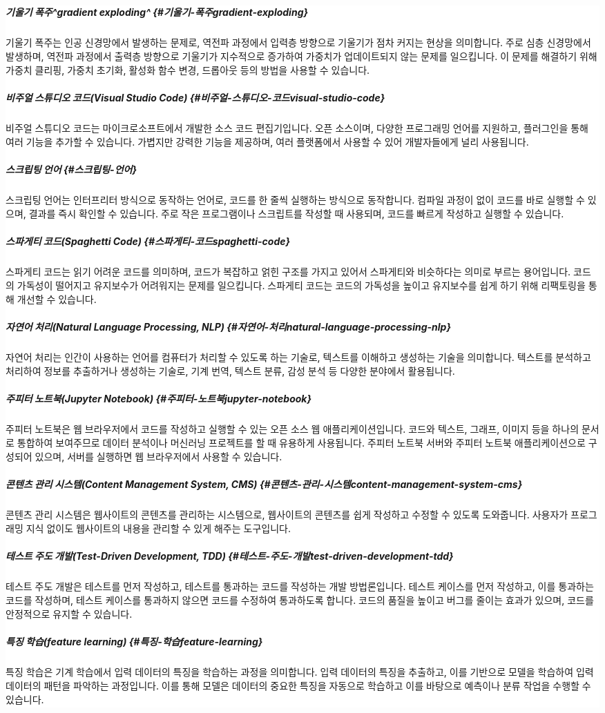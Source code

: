 
##### 기울기 폭주^gradient exploding^ {#기울기-폭주gradient-exploding}

기울기 폭주는 인공 신경망에서 발생하는 문제로, 역전파 과정에서 입력층 방향으로 기울기가 점차 커지는 현상을 의미합니다. 주로 심층 신경망에서 발생하며, 역전파 과정에서 출력층 방향으로 기울기가 지수적으로 증가하여 가중치가 업데이트되지 않는 문제를 일으킵니다. 이 문제를 해결하기 위해 가중치 클리핑, 가중치 초기화, 활성화 함수 변경, 드롭아웃 등의 방법을 사용할 수 있습니다.


##### 비주얼 스튜디오 코드(Visual Studio Code) {#비주얼-스튜디오-코드visual-studio-code}

비주얼 스튜디오 코드는 마이크로소프트에서 개발한 소스 코드 편집기입니다. 오픈 소스이며, 다양한 프로그래밍 언어를 지원하고, 플러그인을 통해 여러 기능을 추가할 수 있습니다. 가볍지만 강력한 기능을 제공하며, 여러 플랫폼에서 사용할 수 있어 개발자들에게 널리 사용됩니다.


##### 스크립팅 언어 {#스크립팅-언어}

스크립팅 언어는 인터프리터 방식으로 동작하는 언어로, 코드를 한 줄씩 실행하는 방식으로 동작합니다. 컴파일 과정이 없이 코드를 바로 실행할 수 있으며, 결과를 즉시 확인할 수 있습니다. 주로 작은 프로그램이나 스크립트를 작성할 때 사용되며, 코드를 빠르게 작성하고 실행할 수 있습니다.


##### 스파게티 코드(Spaghetti Code) {#스파게티-코드spaghetti-code}

스파게티 코드는 읽기 어려운 코드를 의미하며, 코드가 복잡하고 얽힌 구조를 가지고 있어서 스파게티와 비슷하다는 의미로 부르는 용어입니다. 코드의 가독성이 떨어지고 유지보수가 어려워지는 문제를 일으킵니다. 스파게티 코드는 코드의 가독성을 높이고 유지보수를 쉽게 하기 위해 리팩토링을 통해 개선할 수 있습니다.


##### 자연어 처리(Natural Language Processing, NLP) {#자연어-처리natural-language-processing-nlp}

자연어 처리는 인간이 사용하는 언어를 컴퓨터가 처리할 수 있도록 하는 기술로, 텍스트를 이해하고 생성하는 기술을 의미합니다. 텍스트를 분석하고 처리하여 정보를 추출하거나 생성하는 기술로, 기계 번역, 텍스트 분류, 감성 분석 등 다양한 분야에서 활용됩니다.


##### 주피터 노트북(Jupyter Notebook) {#주피터-노트북jupyter-notebook}

주피터 노트북은 웹 브라우저에서 코드를 작성하고 실행할 수 있는 오픈 소스 웹 애플리케이션입니다. 코드와 텍스트, 그래프, 이미지 등을 하나의 문서로 통합하여 보여주므로 데이터 분석이나 머신러닝 프로젝트를 할 때 유용하게 사용됩니다. 주피터 노트북 서버와 주피터 노트북 애플리케이션으로 구성되어 있으며, 서버를 실행하면 웹 브라우저에서 사용할 수 있습니다.


##### 콘텐츠 관리 시스템(Content Management System, CMS) {#콘텐츠-관리-시스템content-management-system-cms}

콘텐츠 관리 시스템은 웹사이트의 콘텐츠를 관리하는 시스템으로, 웹사이트의 콘텐츠를 쉽게 작성하고 수정할 수 있도록 도와줍니다. 사용자가 프로그래밍 지식 없이도 웹사이트의 내용을 관리할 수 있게 해주는 도구입니다.


##### 테스트 주도 개발(Test-Driven Development, TDD) {#테스트-주도-개발test-driven-development-tdd}

테스트 주도 개발은 테스트를 먼저 작성하고, 테스트를 통과하는 코드를 작성하는 개발 방법론입니다. 테스트 케이스를 먼저 작성하고, 이를 통과하는 코드를 작성하며, 테스트 케이스를 통과하지 않으면 코드를 수정하여 통과하도록 합니다. 코드의 품질을 높이고 버그를 줄이는 효과가 있으며, 코드를 안정적으로 유지할 수 있습니다.


##### 특징 학습(feature learning) {#특징-학습feature-learning}

특징 학습은 기계 학습에서 입력 데이터의 특징을 학습하는 과정을 의미합니다. 입력 데이터의 특징을 추출하고, 이를 기반으로 모델을 학습하여 입력 데이터의 패턴을 파악하는 과정입니다. 이를 통해 모델은 데이터의 중요한 특징을 자동으로 학습하고 이를 바탕으로 예측이나 분류 작업을 수행할 수 있습니다.

